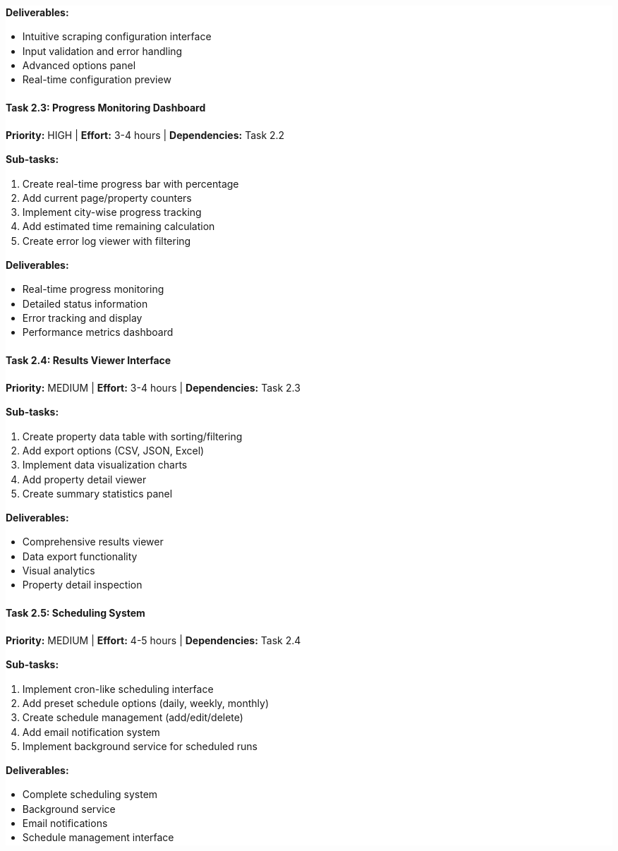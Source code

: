 **Deliverables:**
- Intuitive scraping configuration interface
- Input validation and error handling
- Advanced options panel
- Real-time configuration preview

#### Task 2.3: Progress Monitoring Dashboard
**Priority:** HIGH | **Effort:** 3-4 hours | **Dependencies:** Task 2.2

**Sub-tasks:**
1. Create real-time progress bar with percentage
2. Add current page/property counters
3. Implement city-wise progress tracking
4. Add estimated time remaining calculation
5. Create error log viewer with filtering

**Deliverables:**
- Real-time progress monitoring
- Detailed status information
- Error tracking and display
- Performance metrics dashboard

#### Task 2.4: Results Viewer Interface
**Priority:** MEDIUM | **Effort:** 3-4 hours | **Dependencies:** Task 2.3

**Sub-tasks:**
1. Create property data table with sorting/filtering
2. Add export options (CSV, JSON, Excel)
3. Implement data visualization charts
4. Add property detail viewer
5. Create summary statistics panel

**Deliverables:**
- Comprehensive results viewer
- Data export functionality
- Visual analytics
- Property detail inspection

#### Task 2.5: Scheduling System
**Priority:** MEDIUM | **Effort:** 4-5 hours | **Dependencies:** Task 2.4

**Sub-tasks:**
1. Implement cron-like scheduling interface
2. Add preset schedule options (daily, weekly, monthly)
3. Create schedule management (add/edit/delete)
4. Add email notification system
5. Implement background service for scheduled runs

**Deliverables:**
- Complete scheduling system
- Background service
- Email notifications
- Schedule management interface
